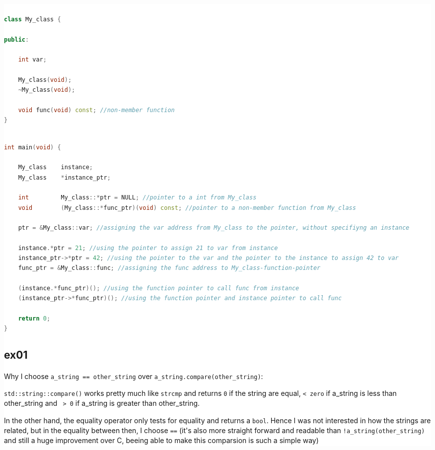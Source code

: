 ```cpp

class My_class {

public:

	int var;

	My_class(void);
	~My_class(void);

	void func(void) const; //non-member function
}

```

```cpp

int main(void) {
	
	My_class	instance;
	My_class	*instance_ptr;

	int			My_class::*ptr = NULL; //pointer to a int from My_class
	void		(My_class::*func_ptr)(void) const; //pointer to a non-member function from My_class

	ptr = &My_class::var; //assigning the var address from My_class to the pointer, without specifiyng an instance

	instance.*ptr = 21; //using the pointer to assign 21 to var from instance
	instance_ptr->*ptr = 42; //using the pointer to the var and the pointer to the instance to assign 42 to var
	func_ptr = &My_class::func; //assigning the func address to My_class-function-pointer

	(instance.*func_ptr)(); //using the function pointer to call func from instance
	(instance_ptr->*func_ptr)(); //using the function pointer and instance pointer to call func

	return 0;
}

```

## ex01

Why I choose `a_string == other_string` over `a_string.compare(other_string)`:

`std::string::compare()` works pretty much like `strcmp` and returns `0` if the string are equal, `< zero` if a_string is less than other_string and ` > 0` if a_string is greater than other_string.

In the other hand, the equality operator only tests for equality and returns a `bool`. Hence I was not interested in how the strings are related, but in the equality between then, I choose `==` (it's also more straight forward and readable than `!a_string(other_string)` and still a huge improvement over C, beeing able to make this comparsion is such a simple way)
